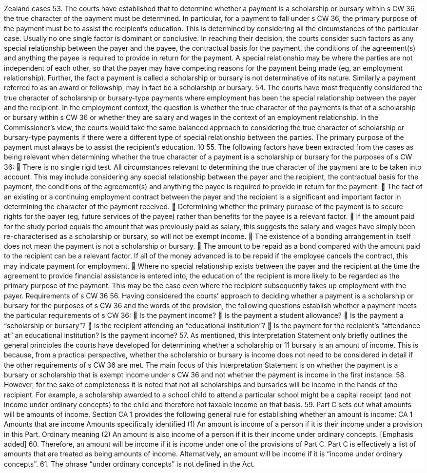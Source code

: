 Zealand cases 53. The courts have established that to determine whether a payment is a scholarship or bursary within s CW 36, the true character of the payment must be determined. In particular, for a payment to fall under s CW 36, the primary purpose of the payment must be to assist the recipient’s education. This is determined by considering all the circumstances of the particular case. Usually no one single factor is dominant or conclusive. In reaching their decision, the courts consider such factors as any special relationship between the payer and the payee, the contractual basis for the payment, the conditions of the agreement(s) and anything the payee is required to provide in return for the payment. A special relationship may be where the parties are not independent of each other, so that the payer may have competing reasons for the payment being made (eg, an employment relationship). Further, the fact a payment is called a scholarship or bursary is not determinative of its nature. Similarly a payment referred to as an award or fellowship, may in fact be a scholarship or bursary. 54. The courts have most frequently considered the true character of scholarship or bursary-type payments where employment has been the special relationship between the payer and the recipient. In the employment context, the question is whether the true character of the payments is that of a scholarship or bursary within s CW 36 or whether they are salary and wages in the context of an employment relationship. In the Commissioner’s view, the courts would take the same balanced approach to considering the true character of scholarship or bursary-type payments if there were a different type of special relationship between the parties. The primary purpose of the payment must always be to assist the recipient’s education. 10 55. The following factors have been extracted from the cases as being relevant when determining whether the true character of a payment is a scholarship or bursary for the purposes of s CW 36:  There is no single rigid test. All circumstances relevant to determining the true character of the payment are to be taken into account. This may include considering any special relationship between the payer and the recipient, the contractual basis for the payment, the conditions of the agreement(s) and anything the payee is required to provide in return for the payment.  The fact of an existing or a continuing employment contract between the payer and the recipient is a significant and important factor in determining the character of the payment received.  Determining whether the primary purpose of the payment is to secure rights for the payer (eg, future services of the payee) rather than benefits for the payee is a relevant factor.  If the amount paid for the study period equals the amount that was previously paid as salary, this suggests the salary and wages have simply been re-characterised as a scholarship or bursary, so will not be exempt income.  The existence of a bonding arrangement in itself does not mean the payment is not a scholarship or bursary.  The amount to be repaid as a bond compared with the amount paid to the recipient can be a relevant factor. If all of the money advanced is to be repaid if the employee cancels the contract, this may indicate payment for employment.  Where no special relationship exists between the payer and the recipient at the time the agreement to provide financial assistance is entered into, the education of the recipient is more likely to be regarded as the primary purpose of the payment. This may be the case even where the recipient subsequently takes up employment with the payer. Requirements of s CW 36 56. Having considered the courts’ approach to deciding whether a payment is a scholarship or bursary for the purposes of s CW 36 and the words of the provision, the following questions establish whether a payment meets the particular requirements of s CW 36:  Is the payment income?  Is the payment a student allowance?  Is the payment a “scholarship or bursary”?  Is the recipient attending an “educational institution”?  Is the payment for the recipient’s “attendance at” an educational institution? Is the payment income? 57. As mentioned, this Interpretation Statement only briefly outlines the general principles the courts have developed for determining whether a scholarship or 11 bursary is an amount of income. This is because, from a practical perspective, whether the scholarship or bursary is income does not need to be considered in detail if the other requirements of s CW 36 are met. The main focus of this Interpretation Statement is on whether the payment is a bursary or scholarship that is exempt income under s CW 36 and not whether the payment is income in the first instance. 58. However, for the sake of completeness it is noted that not all scholarships and bursaries will be income in the hands of the recipient. For example, a scholarship awarded to a school child to attend a particular school might be a capital receipt (and not income under ordinary concepts) to the child and therefore not taxable income on that basis. 59. Part C sets out what amounts will be amounts of income. Section CA 1 provides the following general rule for establishing whether an amount is income: CA 1 Amounts that are income Amounts specifically identified (1) An amount is income of a person if it is their income under a provision in this Part. Ordinary meaning (2) An amount is also income of a person if it is their income under ordinary concepts. \[Emphasis added\] 60. Therefore, an amount will be income if it is income under one of the provisions of Part C. Part C is effectively a list of amounts that are treated as being amounts of income. Alternatively, an amount will be income if it is “income under ordinary concepts”. 61. The phrase “under ordinary concepts” is not defined in the Act.